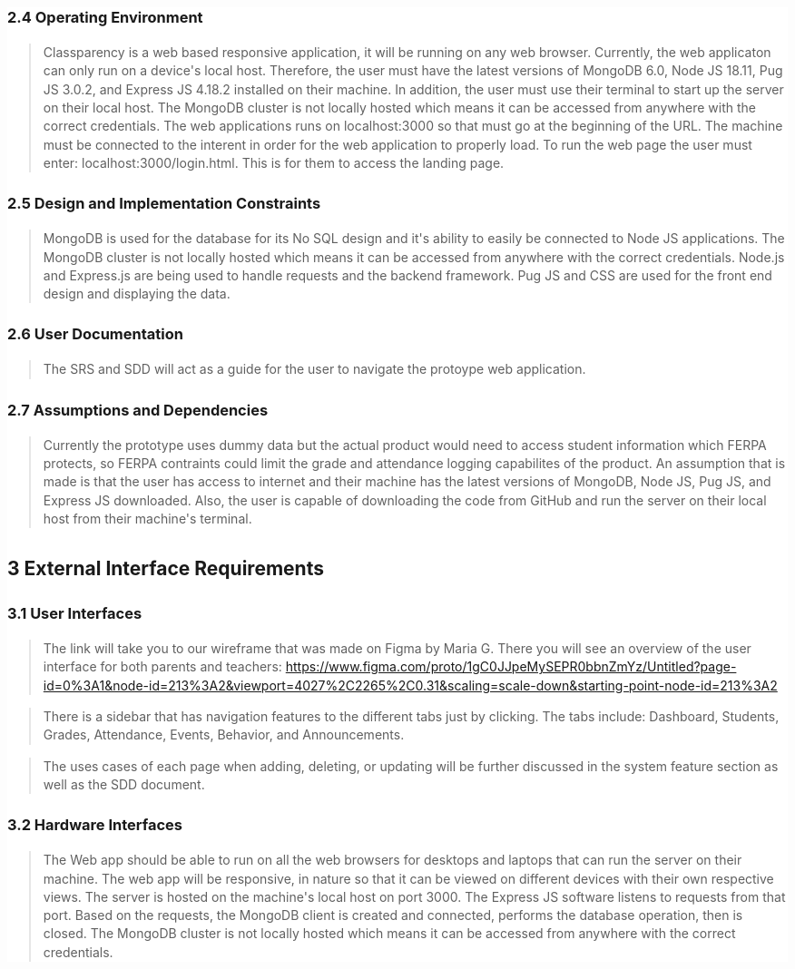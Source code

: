 ### 2.4 **Operating Environment**
>Classparency is a web based responsive application, it will be running on any web browser. Currently, the web applicaton can only run on a device's local host. Therefore, the user must have the latest versions of MongoDB 6.0, Node JS 18.11, Pug JS 3.0.2, and Express JS 4.18.2 installed on their machine. In addition, the user must use their terminal to start up the server on their local host. The MongoDB cluster is not locally hosted which means it can be accessed from anywhere with the correct credentials. The web applications runs on localhost:3000 so that must go at the beginning of the URL. The machine must be connected to the interent in order for the web application to properly load. To run the web page the user must enter: localhost:3000/login.html. This is for them to access the landing page.

### 2.5 **Design and Implementation Constraints**
>MongoDB is used for the database for its No SQL design and it's ability to easily be connected to Node JS applications. The MongoDB cluster is not locally hosted which means it can be accessed from anywhere with the correct credentials. Node.js and Express.js are being used to handle requests and the backend framework. Pug JS and CSS are used for the front end design and displaying the data. 

### 2.6 **User Documentation**
>The SRS and SDD will act as a guide for the user to navigate the protoype web application. 

### 2.7 **Assumptions and Dependencies**
>Currently the prototype uses dummy data but the actual product would need to access student information which FERPA protects, so FERPA contraints could limit the grade and attendance logging capabilites of the product. An assumption that is made is that the user has access to internet and their machine has the latest versions of MongoDB, Node JS, Pug JS, and Express JS downloaded. Also, the user is capable of downloading the code from GitHub and run the server on their local host from their machine's terminal. 

## 3 **External Interface Requirements**
### 3.1 **User Interfaces**
>The link will take you to our wireframe that was made on Figma by Maria G. There you will see an overview of the user interface for both parents and teachers: https://www.figma.com/proto/1gC0JJpeMySEPR0bbnZmYz/Untitled?page-id=0%3A1&node-id=213%3A2&viewport=4027%2C2265%2C0.31&scaling=scale-down&starting-point-node-id=213%3A2

>There is a sidebar that has navigation features to the different tabs just by clicking. The tabs include: Dashboard, Students, Grades, Attendance, Events, Behavior, and Announcements.

> The uses cases of each page when adding, deleting, or updating will be further discussed in the system feature section as well as the SDD document. 

### 3.2 **Hardware Interfaces**
>The Web app should be able to run on all the web browsers for desktops and laptops that can run the server on their machine.
The web app will be responsive, in nature so that it can be viewed on different devices with their own respective views. The server is hosted on the machine's local host on port 3000. The Express JS software listens to requests from that port. Based on the requests, the MongoDB client is created and connected, performs the database operation, then is closed. The MongoDB cluster is not locally hosted which means it can be accessed from anywhere with the correct credentials.
